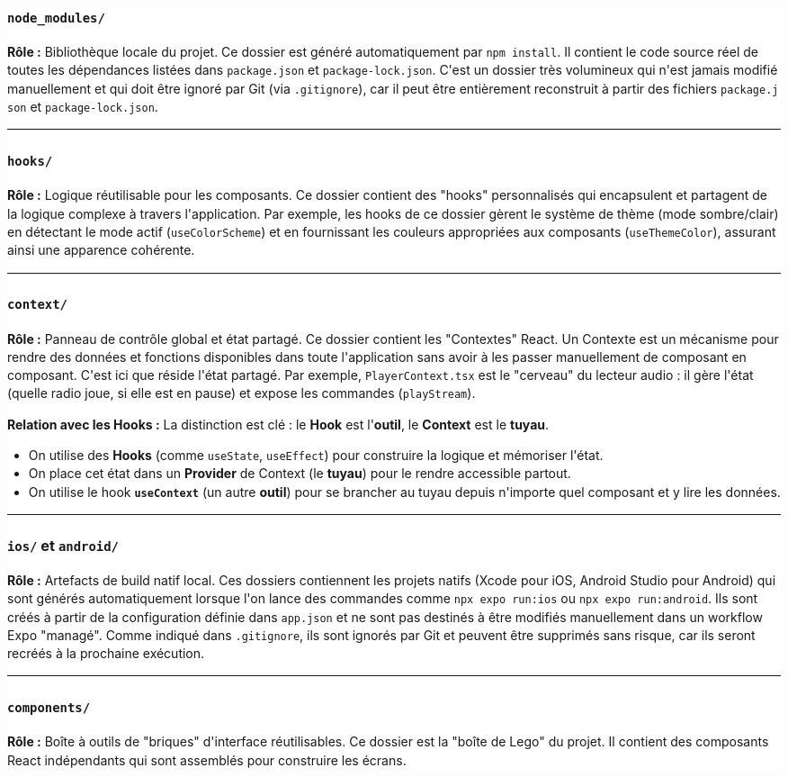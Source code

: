 
### `node_modules/`
**Rôle :** Bibliothèque locale du projet.
Ce dossier est généré automatiquement par `npm install`. Il contient le code source réel de toutes les dépendances listées dans `package.json` et `package-lock.json`. C'est un dossier très volumineux qui n'est jamais modifié manuellement et qui doit être ignoré par Git (via `.gitignore`), car il peut être entièrement reconstruit à partir des fichiers `package.json` et `package-lock.json`.

---

### `hooks/`
**Rôle :** Logique réutilisable pour les composants.
Ce dossier contient des "hooks" personnalisés qui encapsulent et partagent de la logique complexe à travers l'application. Par exemple, les hooks de ce dossier gèrent le système de thème (mode sombre/clair) en détectant le mode actif (`useColorScheme`) et en fournissant les couleurs appropriées aux composants (`useThemeColor`), assurant ainsi une apparence cohérente.

---

### `context/`
**Rôle :** Panneau de contrôle global et état partagé.
Ce dossier contient les "Contextes" React. Un Contexte est un mécanisme pour rendre des données et fonctions disponibles dans toute l'application sans avoir à les passer manuellement de composant en composant. C'est ici que réside l'état partagé. Par exemple, `PlayerContext.tsx` est le "cerveau" du lecteur audio : il gère l'état (quelle radio joue, si elle est en pause) et expose les commandes (`playStream`).

**Relation avec les Hooks :**
La distinction est clé : le **Hook** est l'**outil**, le **Context** est le **tuyau**.
- On utilise des **Hooks** (comme `useState`, `useEffect`) pour construire la logique et mémoriser l'état.
- On place cet état dans un **Provider** de Context (le **tuyau**) pour le rendre accessible partout.
- On utilise le hook **`useContext`** (un autre **outil**) pour se brancher au tuyau depuis n'importe quel composant et y lire les données.

---

### `ios/` et `android/`
**Rôle :** Artefacts de build natif local.
Ces dossiers contiennent les projets natifs (Xcode pour iOS, Android Studio pour Android) qui sont générés automatiquement lorsque l'on lance des commandes comme `npx expo run:ios` ou `npx expo run:android`. Ils sont créés à partir de la configuration définie dans `app.json` et ne sont pas destinés à être modifiés manuellement dans un workflow Expo "managé". Comme indiqué dans `.gitignore`, ils sont ignorés par Git et peuvent être supprimés sans risque, car ils seront recréés à la prochaine exécution.

---

### `components/`
**Rôle :** Boîte à outils de "briques" d'interface réutilisables.
Ce dossier est la "boîte de Lego" du projet. Il contient des composants React indépendants qui sont assemblés pour construire les écrans.
